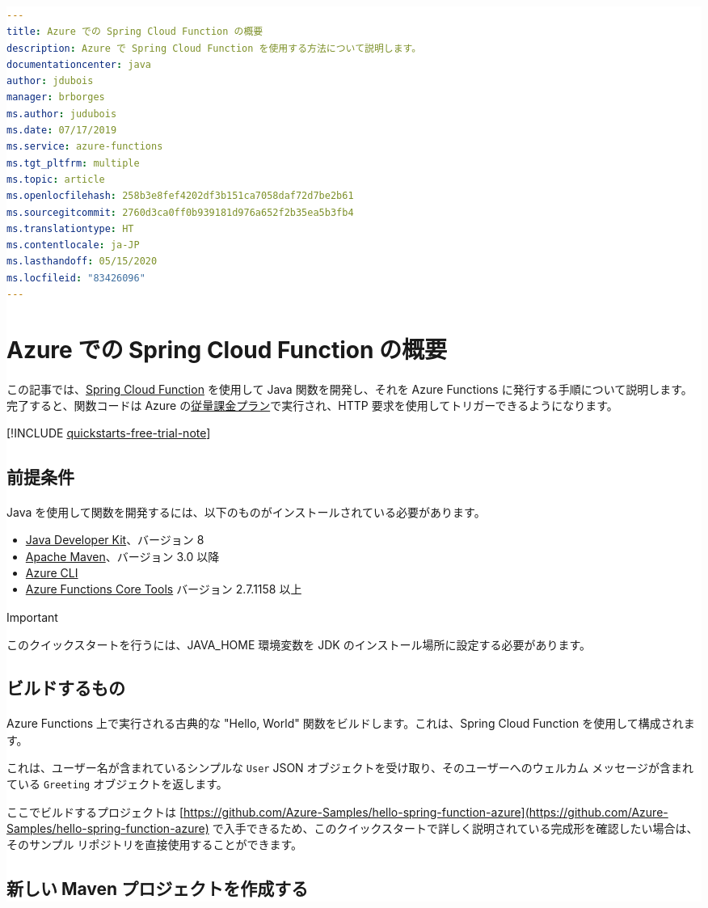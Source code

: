 ```yaml
---
title: Azure での Spring Cloud Function の概要
description: Azure で Spring Cloud Function を使用する方法について説明します。
documentationcenter: java
author: jdubois
manager: brborges
ms.author: judubois
ms.date: 07/17/2019
ms.service: azure-functions
ms.tgt_pltfrm: multiple
ms.topic: article
ms.openlocfilehash: 258b3e8fef4202df3b151ca7058daf72d7be2b61
ms.sourcegitcommit: 2760d3ca0ff0b939181d976a652f2b35ea5b3fb4
ms.translationtype: HT
ms.contentlocale: ja-JP
ms.lasthandoff: 05/15/2020
ms.locfileid: "83426096"
---
```

# <a name="getting-started-with-spring-cloud-function-in-azure"></a>Azure での Spring Cloud Function の概要

この記事では、[Spring Cloud Function](https://spring.io/projects/spring-cloud-function) を使用して Java 関数を開発し、それを Azure Functions に発行する手順について説明します。 完了すると、関数コードは Azure の[従量課金プラン](/azure/azure-functions/functions-scale#consumption-plan)で実行され、HTTP 要求を使用してトリガーできるようになります。

[!INCLUDE [quickstarts-free-trial-note](includes/quickstarts-free-trial-note.md)]

## <a name="prerequisites"></a>前提条件

Java を使用して関数を開発するには、以下のものがインストールされている必要があります。

- [Java Developer Kit](https://aka.ms/azure-jdks)、バージョン 8
- [Apache Maven](https://maven.apache.org)、バージョン 3.0 以降
- [Azure CLI](/cli/azure)
- [Azure Functions Core Tools](/azure/azure-functions/functions-run-local#v2) バージョン 2.7.1158 以上

> [!IMPORTANT]
> このクイックスタートを行うには、JAVA_HOME 環境変数を JDK のインストール場所に設定する必要があります。

## <a name="what-we-are-going-to-build"></a>ビルドするもの

Azure Functions 上で実行される古典的な "Hello, World" 関数をビルドします。これは、Spring Cloud Function を使用して構成されます。

これは、ユーザー名が含まれているシンプルな `User` JSON オブジェクトを受け取り、そのユーザーへのウェルカム メッセージが含まれている `Greeting` オブジェクトを返します。

ここでビルドするプロジェクトは [https://github.com/Azure-Samples/hello-spring-function-azure](https://github.com/Azure-Samples/hello-spring-function-azure) で入手できるため、このクイックスタートで詳しく説明されている完成形を確認したい場合は、そのサンプル リポジトリを直接使用することができます。

## <a name="create-a-new-maven-project"></a>新しい Maven プロジェクトを作成する


[RFL01]: media/getting-started-with-spring-cloud-function-in-azure/RFL01.png